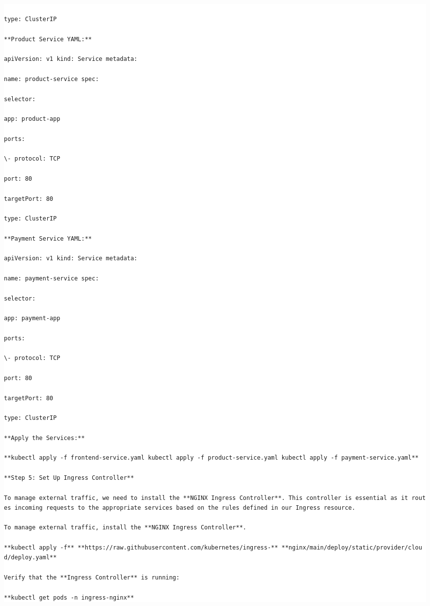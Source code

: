 ```from flask import Flask

type: ClusterIP

**Product Service YAML:**

apiVersion: v1 kind: Service metadata:

name: product-service spec:

selector:

app: product-app

ports:

\- protocol: TCP

port: 80

targetPort: 80

type: ClusterIP

**Payment Service YAML:**

apiVersion: v1 kind: Service metadata:

name: payment-service spec:

selector:

app: payment-app

ports:

\- protocol: TCP

port: 80

targetPort: 80

type: ClusterIP

**Apply the Services:**

**kubectl apply -f frontend-service.yaml kubectl apply -f product-service.yaml kubectl apply -f payment-service.yaml**

**Step 5: Set Up Ingress Controller**

To manage external traffic, we need to install the **NGINX Ingress Controller**. This controller is essential as it routes incoming requests to the appropriate services based on the rules defined in our Ingress resource.

To manage external traffic, install the **NGINX Ingress Controller**.

**kubectl apply -f** **https://raw.githubusercontent.com/kubernetes/ingress-** **nginx/main/deploy/static/provider/cloud/deploy.yaml**

Verify that the **Ingress Controller** is running:

**kubectl get pods -n ingress-nginx**

```